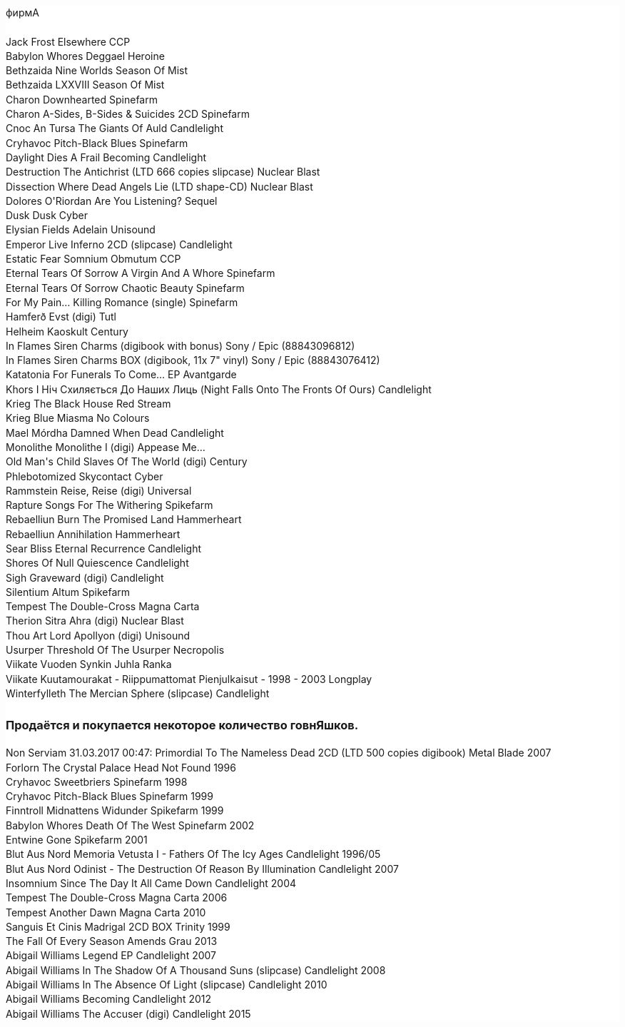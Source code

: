 фирмА<BR><BR>Jack Frost	Elsewhere	CCP<BR>Babylon Whores	Deggael	Heroine<BR>Bethzaida	Nine Worlds	Season Of Mist<BR>Bethzaida	LXXVIII	Season Of Mist<BR>Charon	Downhearted	Spinefarm<BR>Charon	A-Sides, B-Sides & Suicides 2CD	Spinefarm<BR>Cnoc An Tursa	The Giants Of Auld	Candlelight<BR>Cryhavoc	Pitch-Black Blues	Spinefarm<BR>Daylight Dies	A Frail Becoming	Candlelight<BR>Destruction	The Antichrist (LTD 666 copies slipcase)	Nuclear Blast<BR>Dissection	Where Dead Angels Lie (LTD shape-CD)	Nuclear Blast<BR>Dolores O'Riordan	Are You Listening?	Sequel<BR>Dusk	Dusk	Cyber<BR>Elysian Fields	Adelain	Unisound<BR>Emperor	Live Inferno 2CD (slipcase)	Candlelight<BR>Estatic Fear	Somnium Obmutum	CCP<BR>Eternal Tears Of Sorrow	A Virgin And A Whore	Spinefarm<BR>Eternal Tears Of Sorrow	Chaotic Beauty	Spinefarm<BR>For My Pain…	Killing Romance (single)	Spinefarm<BR>Hamfer&#240;	Evst (digi)	Tutl<BR>Helheim	Kaoskult	Century<BR>In Flames	Siren Charms (digibook with bonus)	Sony / Epic (88843096812)<BR>In Flames	Siren Charms BOX (digibook, 11x 7" vinyl)	Sony / Epic (88843076412)<BR>Katatonia	For Funerals To Come… EP	Avantgarde<BR>Khors	І Ніч Схиляється До Наших Лиць (Night Falls Onto The Fronts Of Ours)	Candlelight<BR>Krieg	The Black House	Red Stream<BR>Krieg	Blue Miasma	No Colours<BR>Mael M&#243;rdha	Damned When Dead	Candlelight<BR>Monolithe	Monolithe I (digi)	Appease Me…<BR>Old Man's Child	Slaves Of The World (digi)	Century<BR>Phlebotomized	Skycontact	Cyber<BR>Rammstein	Reise, Reise (digi)	Universal<BR>Rapture	Songs For The Withering	Spikefarm<BR>Rebaelliun	Burn The Promised Land	Hammerheart<BR>Rebaelliun	Annihilation	Hammerheart<BR>Sear Bliss	Eternal Recurrence	Candlelight<BR>Shores Of Null	Quiescence	Candlelight<BR>Sigh	Graveward (digi)	Candlelight<BR>Silentium	Altum	Spikefarm<BR>Tempest	The Double-Cross	Magna Carta<BR>Therion	Sitra Ahra (digi)	Nuclear Blast<BR>Thou Art Lord	Apollyon (digi)	Unisound<BR>Usurper	Threshold Of The Usurper	Necropolis<BR>Viikate	Vuoden Synkin Juhla	Ranka<BR>Viikate	Kuutamourakat - Riippumattomat Pienjulkaisut - 1998 - 2003	Longplay<BR>Winterfylleth	The Mercian Sphere (slipcase)	Candlelight<BR>

### Продаётся и покупается некоторое количество говнЯшков.

Non Serviam 31.03.2017 00:47:
Primordial	To The Nameless Dead 2CD (LTD 500 copies digibook)	Metal Blade	2007<BR>Forlorn	The Crystal Palace	Head Not Found	1996<BR>Cryhavoc	Sweetbriers	Spinefarm	1998<BR>Cryhavoc	Pitch-Black Blues	Spinefarm	1999<BR>Finntroll	Midnattens Widunder	Spikefarm	1999<BR>Babylon Whores	Death Of The West	Spinefarm	2002<BR>Entwine	Gone	Spikefarm	2001<BR>Blut Aus Nord	Memoria Vetusta I - Fathers Of The Icy Ages	Candlelight	1996/05<BR>Blut Aus Nord	Odinist - The Destruction Of Reason By Illumination	Candlelight	2007<BR>Insomnium	Since The Day It All Came Down	Candlelight	2004<BR>Tempest	The Double-Cross	Magna Carta	2006<BR>Tempest	Another Dawn	Magna Carta	2010<BR>Sanguis Et Cinis	Madrigal 2CD BOX	Trinity	1999<BR>The Fall Of Every Season	Amends	Grau	2013<BR>Abigail Williams	Legend EP	Candlelight	2007<BR>Abigail Williams	In The Shadow Of A Thousand Suns (slipcase)	Candlelight	2008<BR>Abigail Williams	In The Absence Of Light (slipcase)	Candlelight	2010<BR>Abigail Williams	Becoming	Candlelight	2012<BR>Abigail Williams	The Accuser (digi)	Candlelight	2015<BR>

